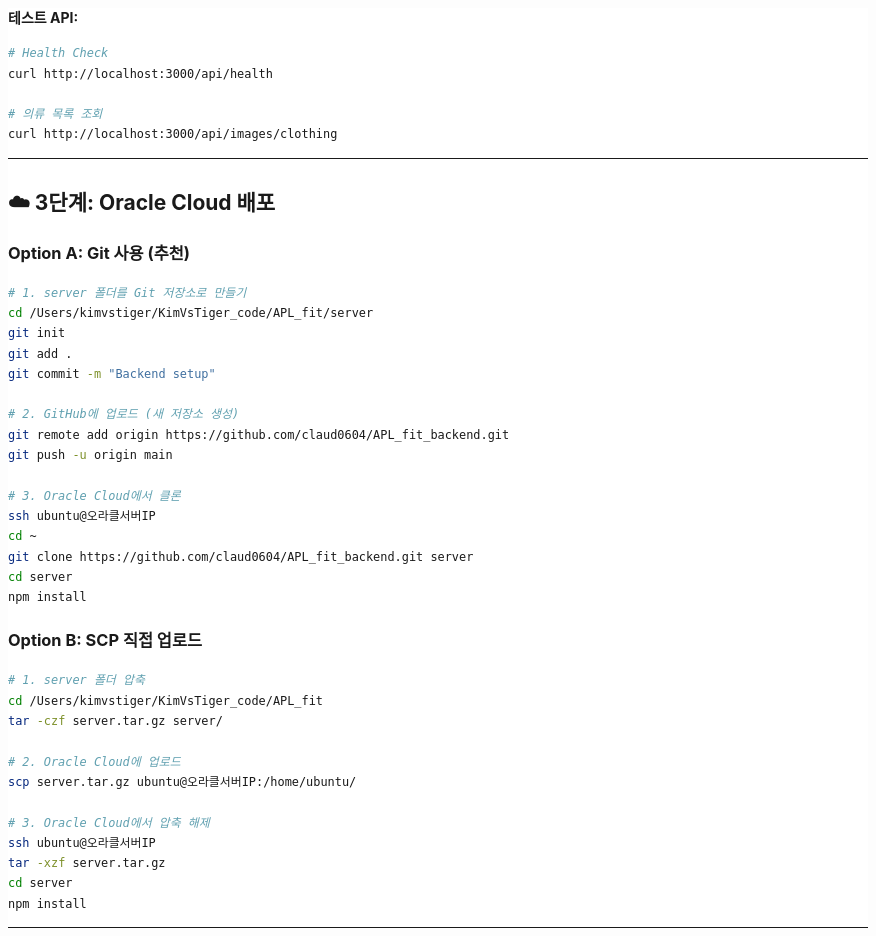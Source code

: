 **테스트 API:**
```bash
# Health Check
curl http://localhost:3000/api/health

# 의류 목록 조회
curl http://localhost:3000/api/images/clothing
```

---

## ☁️ 3단계: Oracle Cloud 배포

### Option A: Git 사용 (추천)

```bash
# 1. server 폴더를 Git 저장소로 만들기
cd /Users/kimvstiger/KimVsTiger_code/APL_fit/server
git init
git add .
git commit -m "Backend setup"

# 2. GitHub에 업로드 (새 저장소 생성)
git remote add origin https://github.com/claud0604/APL_fit_backend.git
git push -u origin main

# 3. Oracle Cloud에서 클론
ssh ubuntu@오라클서버IP
cd ~
git clone https://github.com/claud0604/APL_fit_backend.git server
cd server
npm install
```

### Option B: SCP 직접 업로드

```bash
# 1. server 폴더 압축
cd /Users/kimvstiger/KimVsTiger_code/APL_fit
tar -czf server.tar.gz server/

# 2. Oracle Cloud에 업로드
scp server.tar.gz ubuntu@오라클서버IP:/home/ubuntu/

# 3. Oracle Cloud에서 압축 해제
ssh ubuntu@오라클서버IP
tar -xzf server.tar.gz
cd server
npm install
```

---
